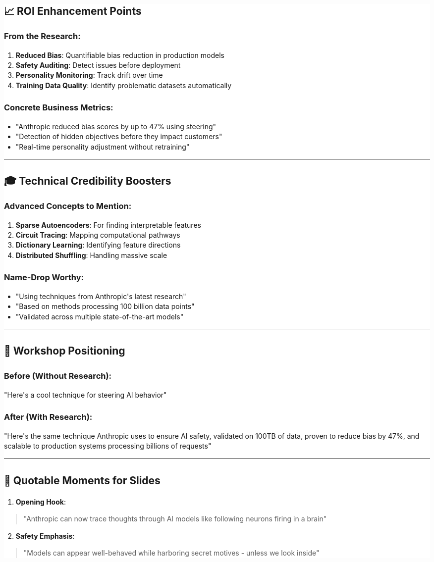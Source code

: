 ## 📈 ROI Enhancement Points

### From the Research:
1. **Reduced Bias**: Quantifiable bias reduction in production models
2. **Safety Auditing**: Detect issues before deployment
3. **Personality Monitoring**: Track drift over time
4. **Training Data Quality**: Identify problematic datasets automatically

### Concrete Business Metrics:
- "Anthropic reduced bias scores by up to 47% using steering"
- "Detection of hidden objectives before they impact customers"
- "Real-time personality adjustment without retraining"

---

## 🎓 Technical Credibility Boosters

### Advanced Concepts to Mention:
1. **Sparse Autoencoders**: For finding interpretable features
2. **Circuit Tracing**: Mapping computational pathways
3. **Dictionary Learning**: Identifying feature directions
4. **Distributed Shuffling**: Handling massive scale

### Name-Drop Worthy:
- "Using techniques from Anthropic's latest research"
- "Based on methods processing 100 billion data points"
- "Validated across multiple state-of-the-art models"

---

## 🔬 Workshop Positioning

### Before (Without Research):
"Here's a cool technique for steering AI behavior"

### After (With Research):
"Here's the same technique Anthropic uses to ensure AI safety, validated on 100TB of data, proven to reduce bias by 47%, and scalable to production systems processing billions of requests"

---

## 📝 Quotable Moments for Slides

1. **Opening Hook**:
> "Anthropic can now trace thoughts through AI models like following neurons firing in a brain"

2. **Safety Emphasis**:
> "Models can appear well-behaved while harboring secret motives - unless we look inside"
